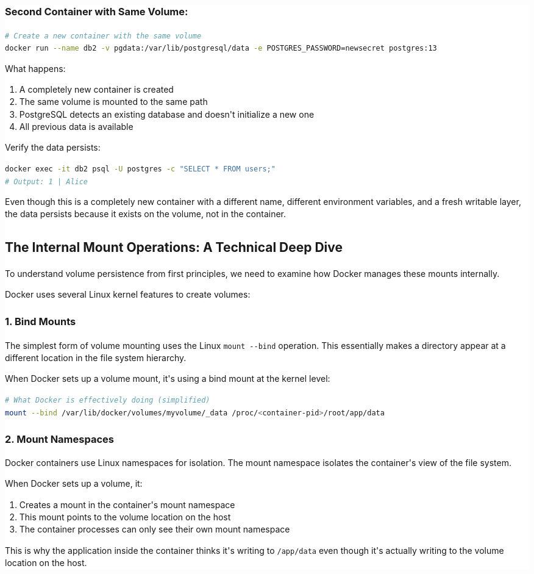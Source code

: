 ### Second Container with Same Volume:

```bash
# Create a new container with the same volume
docker run --name db2 -v pgdata:/var/lib/postgresql/data -e POSTGRES_PASSWORD=newsecret postgres:13
```

What happens:

1. A completely new container is created
2. The same volume is mounted to the same path
3. PostgreSQL detects an existing database and doesn't initialize a new one
4. All previous data is available

Verify the data persists:

```bash
docker exec -it db2 psql -U postgres -c "SELECT * FROM users;"
# Output: 1 | Alice
```

Even though this is a completely new container with a different name, different environment variables, and a fresh writable layer, the data persists because it exists on the volume, not in the container.

## The Internal Mount Operations: A Technical Deep Dive

To understand volume persistence from first principles, we need to examine how Docker manages these mounts internally.

Docker uses several Linux kernel features to create volumes:

### 1. Bind Mounts

The simplest form of volume mounting uses the Linux `mount --bind` operation. This essentially makes a directory appear at a different location in the file system hierarchy.

When Docker sets up a volume mount, it's using a bind mount at the kernel level:

```bash
# What Docker is effectively doing (simplified)
mount --bind /var/lib/docker/volumes/myvolume/_data /proc/<container-pid>/root/app/data
```

### 2. Mount Namespaces

Docker containers use Linux namespaces for isolation. The mount namespace isolates the container's view of the file system.

When Docker sets up a volume, it:

1. Creates a mount in the container's mount namespace
2. This mount points to the volume location on the host
3. The container processes can only see their own mount namespace

This is why the application inside the container thinks it's writing to `/app/data` even though it's actually writing to the volume location on the host.
